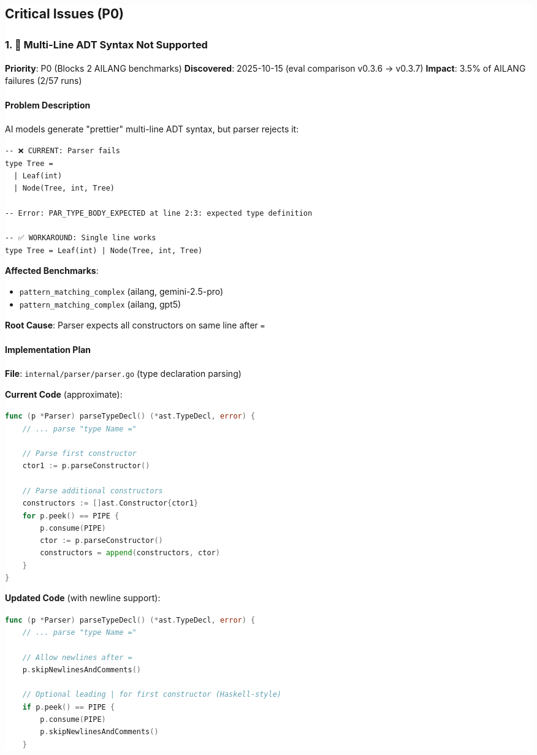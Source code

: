 
## Critical Issues (P0)

### 1. 🐛 Multi-Line ADT Syntax Not Supported

**Priority**: P0 (Blocks 2 AILANG benchmarks)
**Discovered**: 2025-10-15 (eval comparison v0.3.6 → v0.3.7)
**Impact**: 3.5% of AILANG failures (2/57 runs)

#### Problem Description

AI models generate "prettier" multi-line ADT syntax, but parser rejects it:

```ailang
-- ❌ CURRENT: Parser fails
type Tree =
  | Leaf(int)
  | Node(Tree, int, Tree)

-- Error: PAR_TYPE_BODY_EXPECTED at line 2:3: expected type definition

-- ✅ WORKAROUND: Single line works
type Tree = Leaf(int) | Node(Tree, int, Tree)
```

**Affected Benchmarks**:
- `pattern_matching_complex` (ailang, gemini-2.5-pro)
- `pattern_matching_complex` (ailang, gpt5)

**Root Cause**: Parser expects all constructors on same line after `=`

#### Implementation Plan

**File**: `internal/parser/parser.go` (type declaration parsing)

**Current Code** (approximate):
```go
func (p *Parser) parseTypeDecl() (*ast.TypeDecl, error) {
    // ... parse "type Name ="

    // Parse first constructor
    ctor1 := p.parseConstructor()

    // Parse additional constructors
    constructors := []ast.Constructor{ctor1}
    for p.peek() == PIPE {
        p.consume(PIPE)
        ctor := p.parseConstructor()
        constructors = append(constructors, ctor)
    }
}
```

**Updated Code** (with newline support):
```go
func (p *Parser) parseTypeDecl() (*ast.TypeDecl, error) {
    // ... parse "type Name ="

    // Allow newlines after =
    p.skipNewlinesAndComments()

    // Optional leading | for first constructor (Haskell-style)
    if p.peek() == PIPE {
        p.consume(PIPE)
        p.skipNewlinesAndComments()
    }

```